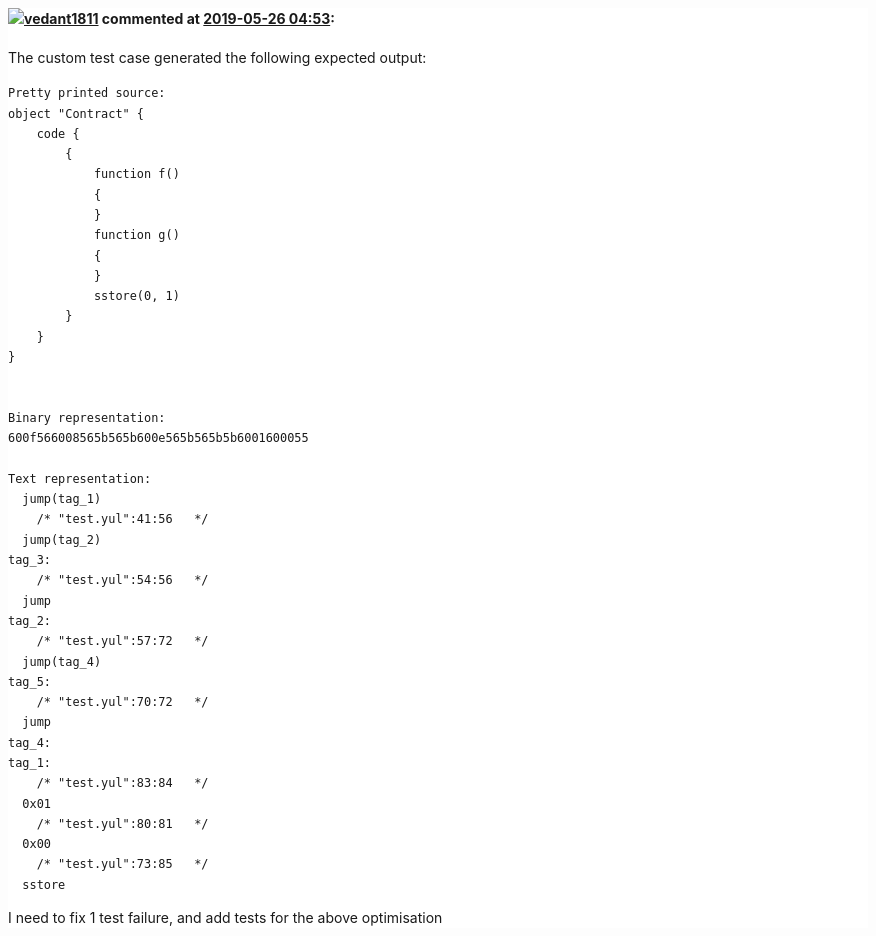 #### <img src="https://avatars.githubusercontent.com/u/3260363?u=801d9204e5d0deb6af511e7f320de6d09eae60dd&v=4" width="50">[vedant1811](https://github.com/vedant1811) commented at [2019-05-26 04:53](https://github.com/ethereum/solidity/pull/6666#issuecomment-495969142):

The custom test case generated the following expected output:

```
Pretty printed source:
object "Contract" {
    code {
        {
            function f()
            {
            }
            function g()
            {
            }
            sstore(0, 1)
        }
    }
}


Binary representation:
600f566008565b565b600e565b565b5b6001600055

Text representation:
  jump(tag_1)
    /* "test.yul":41:56   */
  jump(tag_2)
tag_3:
    /* "test.yul":54:56   */
  jump
tag_2:
    /* "test.yul":57:72   */
  jump(tag_4)
tag_5:
    /* "test.yul":70:72   */
  jump
tag_4:
tag_1:
    /* "test.yul":83:84   */
  0x01
    /* "test.yul":80:81   */
  0x00
    /* "test.yul":73:85   */
  sstore
```

I need to fix 1 test failure, and add tests for the above optimisation
